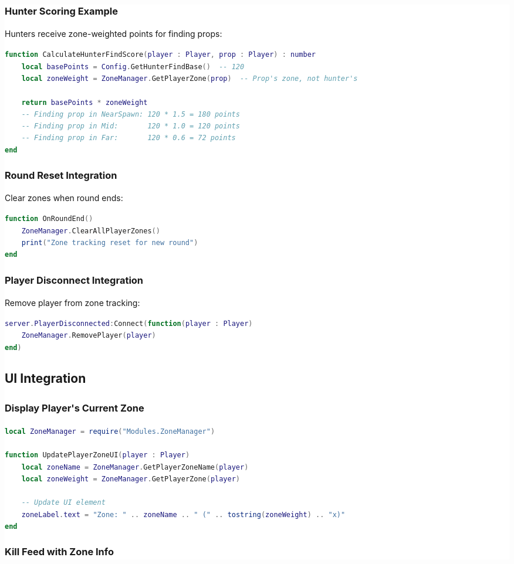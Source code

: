 ### Hunter Scoring Example

Hunters receive zone-weighted points for finding props:

```lua
function CalculateHunterFindScore(player : Player, prop : Player) : number
    local basePoints = Config.GetHunterFindBase()  -- 120
    local zoneWeight = ZoneManager.GetPlayerZone(prop)  -- Prop's zone, not hunter's

    return basePoints * zoneWeight
    -- Finding prop in NearSpawn: 120 * 1.5 = 180 points
    -- Finding prop in Mid:       120 * 1.0 = 120 points
    -- Finding prop in Far:       120 * 0.6 = 72 points
end
```

### Round Reset Integration

Clear zones when round ends:

```lua
function OnRoundEnd()
    ZoneManager.ClearAllPlayerZones()
    print("Zone tracking reset for new round")
end
```

### Player Disconnect Integration

Remove player from zone tracking:

```lua
server.PlayerDisconnected:Connect(function(player : Player)
    ZoneManager.RemovePlayer(player)
end)
```

## UI Integration

### Display Player's Current Zone

```lua
local ZoneManager = require("Modules.ZoneManager")

function UpdatePlayerZoneUI(player : Player)
    local zoneName = ZoneManager.GetPlayerZoneName(player)
    local zoneWeight = ZoneManager.GetPlayerZone(player)

    -- Update UI element
    zoneLabel.text = "Zone: " .. zoneName .. " (" .. tostring(zoneWeight) .. "x)"
end
```

### Kill Feed with Zone Info
